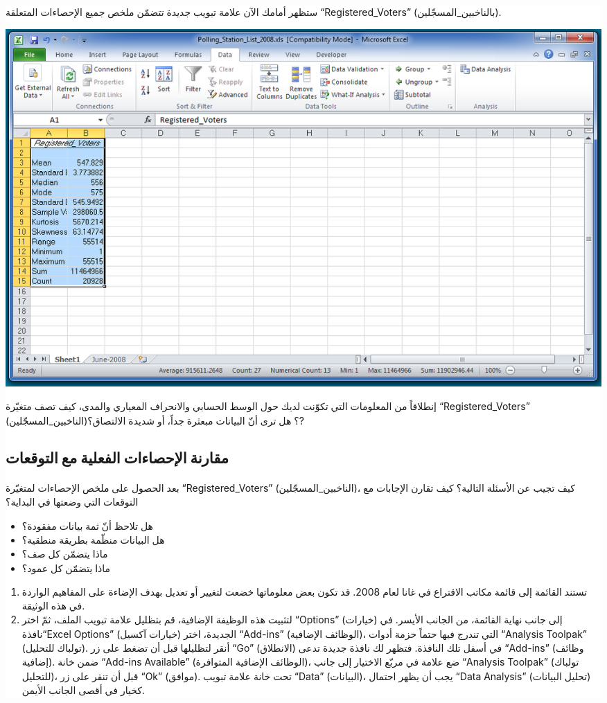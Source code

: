ستظهر أمامك الآن علامة تبويب جديدة تتضمّن ملخص جميع الإحصاءات المتعلقة “Registered_Voters” (بالناخبين_المسجّلين).

[![Image 11](/assets/images/academy/application-summarizing-the-polling-station-data/image11.png)](/assets/images/academy/application-summarizing-the-polling-station-data/image11.png)

إنطلاقاً من المعلومات التي تكوّنت لديك حول الوسط الحسابي والانحراف المعياري والمدى، كيف تصف متغيّرة “Registered_Voters” (الناخبين_المسجّلين)؟ هل ترى أنّ البيانات مبعثرة جداً، أو شديدة الالتصاق؟?

## مقارنة الإحصاءات الفعلية مع التوقعات

بعد الحصول على ملخص الإحصاءات لمتغيّرة “Registered_Voters” (الناخبين_المسجّلين)، كيف تجيب عن الأسئلة التالية؟ كيف تقارن الإجابات مع التوقعات التي وضعتها في البداية؟

- هل تلاحظ أنّ ثمة بيانات مفقودة؟
- هل البيانات منظّمة بطريقة منطقية؟
- ماذا يتضمّن كل صف؟
- ماذا يتضمّن كل عمود؟

1.  [](#reference-1)تستند القائمة إلى قائمة مكاتب الاقتراع في غانا لعام 2008. قد تكون بعض معلوماتها خضعت لتغيير أو تعديل بهدف الإضاءة على المفاهيم الواردة في هذه الوثيقة.
2.  [](#reference-2)لتثبيت هذه الوظيفة الإضافية، قم بتظليل علامة تبويب الملف، ثمّ اختر “Options” (خيارات) إلى جانب نهاية القائمة، من الجانب الأيسر. في نافذة“Excel Options” (خيارات آكسيل) الجديدة، اختر “Add-ins” (الوظائف الإضافية)، التي تندرج فيها حتماً حزمة أدوات “Analysis Toolpak” (تولباك للتحليل). أنقر لتظليلها قبل أن تضغط على زر “Go” (الانطلاق) في أسفل تلك النافذة. فتظهر لك نافذة جديدة تدعى “Add-ins” (وظائف إضافية). ضمن خانة “Add-ins Available” (الوظائف الإضافية المتوافرة)، ضع علامة في مربّع الاختيار إلى جانب “Analysis Toolpak” (تولباك للتحليل)، قبل أن تنقر على زر “Ok” (موافق). تحت خانة علامة تبويب “Data” (البيانات)، يجب أن يظهر احتمال “Data Analysis” (تحليل البيانات) كخيار في أقصى الجانب الأيمن.
